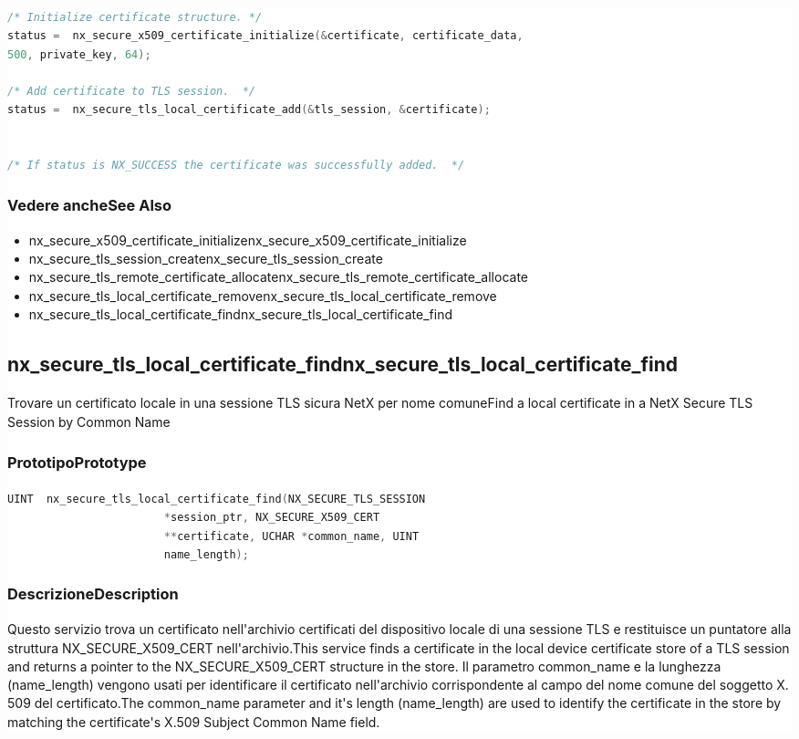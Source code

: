 ```C
/* Initialize certificate structure. */
status =  nx_secure_x509_certificate_initialize(&certificate, certificate_data,
500, private_key, 64);

/* Add certificate to TLS session.  */
status =  nx_secure_tls_local_certificate_add(&tls_session, &certificate);


/* If status is NX_SUCCESS the certificate was successfully added.  */
```

### <a name="see-also"></a><span data-ttu-id="2f02e-351">Vedere anche</span><span class="sxs-lookup"><span data-stu-id="2f02e-351">See Also</span></span>

- <span data-ttu-id="2f02e-352">nx_secure_x509_certificate_initialize</span><span class="sxs-lookup"><span data-stu-id="2f02e-352">nx_secure_x509_certificate_initialize</span></span>
- <span data-ttu-id="2f02e-353">nx_secure_tls_session_create</span><span class="sxs-lookup"><span data-stu-id="2f02e-353">nx_secure_tls_session_create</span></span>
- <span data-ttu-id="2f02e-354">nx_secure_tls_remote_certificate_allocate</span><span class="sxs-lookup"><span data-stu-id="2f02e-354">nx_secure_tls_remote_certificate_allocate</span></span>
- <span data-ttu-id="2f02e-355">nx_secure_tls_local_certificate_remove</span><span class="sxs-lookup"><span data-stu-id="2f02e-355">nx_secure_tls_local_certificate_remove</span></span>
- <span data-ttu-id="2f02e-356">nx_secure_tls_local_certificate_find</span><span class="sxs-lookup"><span data-stu-id="2f02e-356">nx_secure_tls_local_certificate_find</span></span>

## <a name="nx_secure_tls_local_certificate_find"></a><span data-ttu-id="2f02e-357">nx_secure_tls_local_certificate_find</span><span class="sxs-lookup"><span data-stu-id="2f02e-357">nx_secure_tls_local_certificate_find</span></span>

<span data-ttu-id="2f02e-358">Trovare un certificato locale in una sessione TLS sicura NetX per nome comune</span><span class="sxs-lookup"><span data-stu-id="2f02e-358">Find a local certificate in a NetX Secure TLS Session by Common Name</span></span>

### <a name="prototype"></a><span data-ttu-id="2f02e-359">Prototipo</span><span class="sxs-lookup"><span data-stu-id="2f02e-359">Prototype</span></span>

```C
UINT  nx_secure_tls_local_certificate_find(NX_SECURE_TLS_SESSION
                        *session_ptr, NX_SECURE_X509_CERT
                        **certificate, UCHAR *common_name, UINT
                        name_length);
```

### <a name="description"></a><span data-ttu-id="2f02e-360">Descrizione</span><span class="sxs-lookup"><span data-stu-id="2f02e-360">Description</span></span>

<span data-ttu-id="2f02e-361">Questo servizio trova un certificato nell'archivio certificati del dispositivo locale di una sessione TLS e restituisce un puntatore alla struttura NX_SECURE_X509_CERT nell'archivio.</span><span class="sxs-lookup"><span data-stu-id="2f02e-361">This service finds a certificate in the local device certificate store of a TLS session and returns a pointer to the NX_SECURE_X509_CERT structure in the store.</span></span> <span data-ttu-id="2f02e-362">Il parametro common_name e la lunghezza (name_length) vengono usati per identificare il certificato nell'archivio corrispondente al campo del nome comune del soggetto X. 509 del certificato.</span><span class="sxs-lookup"><span data-stu-id="2f02e-362">The common_name parameter and it's length (name_length) are used to identify the certificate in the store by matching the certificate's X.509 Subject Common Name field.</span></span>
